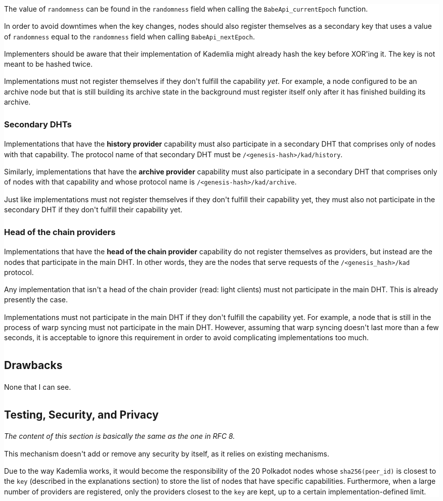 The value of `randomness` can be found in the `randomness` field when calling the `BabeApi_currentEpoch` function.

In order to avoid downtimes when the key changes, nodes should also register themselves as a secondary key that uses a value of `randomness` equal to the `randomness` field when calling `BabeApi_nextEpoch`.

Implementers should be aware that their implementation of Kademlia might already hash the key before XOR'ing it. The key is not meant to be hashed twice.

Implementations must not register themselves if they don't fulfill the capability *yet*. For example, a node configured to be an archive node but that is still building its archive state in the background must register itself only after it has finished building its archive.

### Secondary DHTs

Implementations that have the **history provider** capability must also participate in a secondary DHT that comprises only of nodes with that capability. The protocol name of that secondary DHT must be `/<genesis-hash>/kad/history`.

Similarly, implementations that have the **archive provider** capability must also participate in a secondary DHT that comprises only of nodes with that capability and whose protocol name is `/<genesis-hash>/kad/archive`.

Just like implementations must not register themselves if they don't fulfill their capability yet, they must also not participate in the secondary DHT if they don't fulfill their capability yet.

### Head of the chain providers

Implementations that have the **head of the chain provider** capability do not register themselves as providers, but instead are the nodes that participate in the main DHT. In other words, they are the nodes that serve requests of the `/<genesis_hash>/kad` protocol.

Any implementation that isn't a head of the chain provider (read: light clients) must not participate in the main DHT. This is already presently the case.

Implementations must not participate in the main DHT if they don't fulfill the capability yet. For example, a node that is still in the process of warp syncing must not participate in the main DHT. However, assuming that warp syncing doesn't last more than a few seconds, it is acceptable to ignore this requirement in order to avoid complicating implementations too much.

## Drawbacks

None that I can see.

## Testing, Security, and Privacy

*The content of this section is basically the same as the one in RFC 8.*

This mechanism doesn't add or remove any security by itself, as it relies on existing mechanisms.

Due to the way Kademlia works, it would become the responsibility of the 20 Polkadot nodes whose `sha256(peer_id)` is closest to the `key` (described in the explanations section) to store the list of nodes that have specific capabilities.
Furthermore, when a large number of providers are registered, only the providers closest to the `key` are kept, up to a certain implementation-defined limit.
